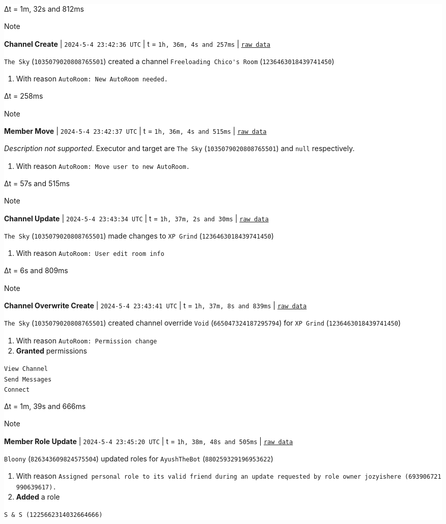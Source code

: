 Δt = 1m, 32s and 812ms

> [!NOTE]
> **Channel Create** | `2024-5-4 23:42:36 UTC` | t = `1h, 36m, 4s and 257ms` | [`raw data`](https://github.com/theskydev/open_source_audit_log_data_incident_5-5-2024/blob/main/audit_log.json#L53834)
> 
> `The Sky` (`1035079020808765501`) created a channel `Freeloading Chico's Room` (`1236463018439741450`)
> 
> 1. With reason `AutoRoom: New AutoRoom needed.`

Δt = 258ms

> [!NOTE]
> **Member Move** | `2024-5-4 23:42:37 UTC` | t = `1h, 36m, 4s and 515ms` | [`raw data`](https://github.com/theskydev/open_source_audit_log_data_incident_5-5-2024/blob/main/audit_log.json#L53691)
> 
> *Description not supported*. Executor and target are `The Sky` (`1035079020808765501`) and `null` respectively.
> 
> 1. With reason `AutoRoom: Move user to new AutoRoom.`

Δt = 57s and 515ms

> [!NOTE]
> **Channel Update** | `2024-5-4 23:43:34 UTC` | t = `1h, 37m, 2s and 30ms` | [`raw data`](https://github.com/theskydev/open_source_audit_log_data_incident_5-5-2024/blob/main/audit_log.json#L53674)
> 
> `The Sky` (`1035079020808765501`) made changes to `XP Grind` (`1236463018439741450`)
> 
> 1. With reason `AutoRoom: User edit room info`

Δt = 6s and 809ms

> [!NOTE]
> **Channel Overwrite Create** | `2024-5-4 23:43:41 UTC` | t = `1h, 37m, 8s and 839ms` | [`raw data`](https://github.com/theskydev/open_source_audit_log_data_incident_5-5-2024/blob/main/audit_log.json#L53646)
> 
> `The Sky` (`1035079020808765501`) created channel override `Void` (`665047324187295794`) for `XP Grind` (`1236463018439741450`)
> 
> 1. With reason `AutoRoom: Permission change`
> 2. **Granted** permissions
> ```
> View Channel
> Send Messages
> Connect
> ```

Δt = 1m, 39s and 666ms

> [!NOTE]
> **Member Role Update** | `2024-5-4 23:45:20 UTC` | t = `1h, 38m, 48s and 505ms` | [`raw data`](https://github.com/theskydev/open_source_audit_log_data_incident_5-5-2024/blob/main/audit_log.json#L53615)
> 
> `Bloony` (`826343609824575504`) updated roles for `AyushTheBot` (`880259329196953622`)
> 
> 1. With reason `Assigned personal role to its valid friend during an update requested by role owner jozyishere (693906721990639617).`
> 2. **Added** a role
> ```
> S & S (1225662314032664666)
> ```

